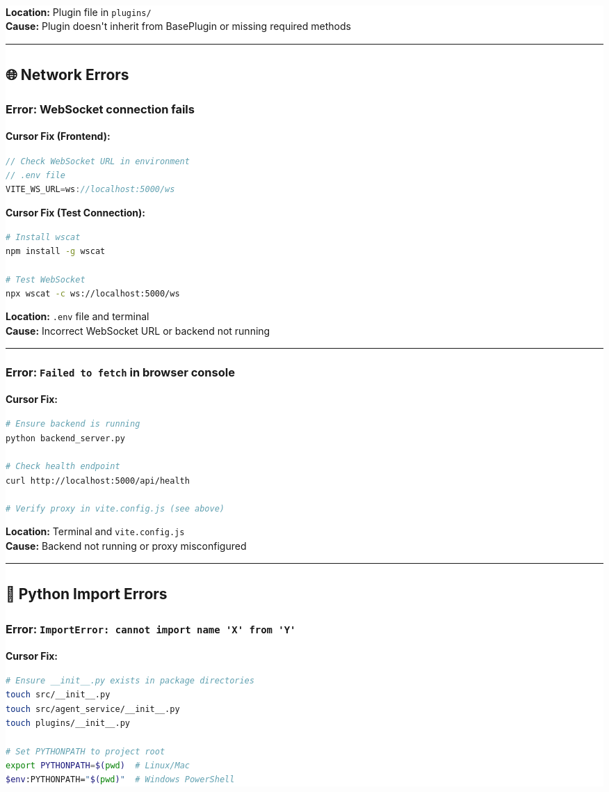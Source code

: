 **Location:** Plugin file in `plugins/`  
**Cause:** Plugin doesn't inherit from BasePlugin or missing required methods

---

## 🌐 Network Errors

### Error: WebSocket connection fails

**Cursor Fix (Frontend):**
```js
// Check WebSocket URL in environment
// .env file
VITE_WS_URL=ws://localhost:5000/ws
```

**Cursor Fix (Test Connection):**
```bash
# Install wscat
npm install -g wscat

# Test WebSocket
npx wscat -c ws://localhost:5000/ws
```

**Location:** `.env` file and terminal  
**Cause:** Incorrect WebSocket URL or backend not running

---

### Error: `Failed to fetch` in browser console

**Cursor Fix:**
```bash
# Ensure backend is running
python backend_server.py

# Check health endpoint
curl http://localhost:5000/api/health

# Verify proxy in vite.config.js (see above)
```

**Location:** Terminal and `vite.config.js`  
**Cause:** Backend not running or proxy misconfigured

---

## 🐍 Python Import Errors

### Error: `ImportError: cannot import name 'X' from 'Y'`

**Cursor Fix:**
```bash
# Ensure __init__.py exists in package directories
touch src/__init__.py
touch src/agent_service/__init__.py
touch plugins/__init__.py

# Set PYTHONPATH to project root
export PYTHONPATH=$(pwd)  # Linux/Mac
$env:PYTHONPATH="$(pwd)"  # Windows PowerShell
```
